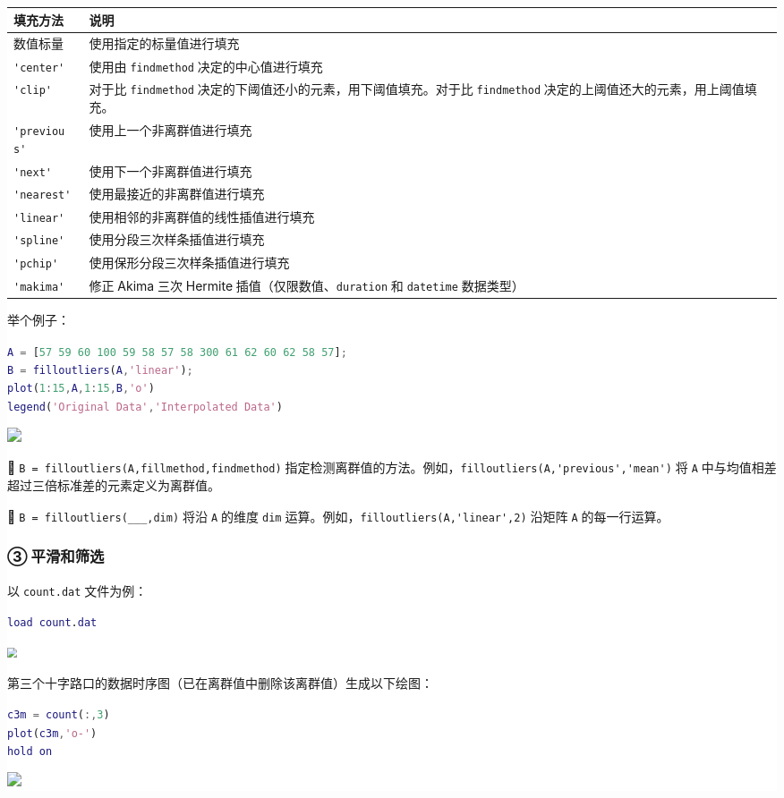 | 填充方法     | 说明                                                         |
| :----------- | :----------------------------------------------------------- |
| 数值标量     | 使用指定的标量值进行填充                                     |
| `'center'`   | 使用由 `findmethod` 决定的中心值进行填充                     |
| `'clip'`     | 对于比 `findmethod` 决定的下阈值还小的元素，用下阈值填充。对于比 `findmethod` 决定的上阈值还大的元素，用上阈值填充。 |
| `'previous'` | 使用上一个非离群值进行填充                                   |
| `'next'`     | 使用下一个非离群值进行填充                                   |
| `'nearest'`  | 使用最接近的非离群值进行填充                                 |
| `'linear'`   | 使用相邻的非离群值的线性插值进行填充                         |
| `'spline'`   | 使用分段三次样条插值进行填充                                 |
| `'pchip'`    | 使用保形分段三次样条插值进行填充                             |
| `'makima'`   | 修正 Akima 三次 Hermite 插值（仅限数值、`duration` 和 `datetime` 数据类型） |

举个例子：

```matlab
A = [57 59 60 100 59 58 57 58 300 61 62 60 62 58 57];
B = filloutliers(A,'linear');
plot(1:15,A,1:15,B,'o')
legend('Original Data','Interpolated Data')
```

![](https://gitee.com/veal98/images/raw/master/img/20201024215111.png)

🔸 `B = filloutliers(A,fillmethod,findmethod)` 指定检测离群值的方法。例如，`filloutliers(A,'previous','mean')` 将 `A` 中与均值相差超过三倍标准差的元素定义为离群值。

🔸 `B = filloutliers(___,dim)` 将沿 `A` 的维度 `dim` 运算。例如，`filloutliers(A,'linear',2)` 沿矩阵 `A` 的每一行运算。

### ③ 平滑和筛选

以 `count.dat` 文件为例：

```matlab
load count.dat
```

<img src="https://gitee.com/veal98/images/raw/master/img/20201023203638.png" style="zoom:67%;" />

第三个十字路口的数据时序图（已在离群值中删除该离群值）生成以下绘图：

```matlab
c3m = count(:,3)
plot(c3m,'o-')
hold on
```

![](https://gitee.com/veal98/images/raw/master/img/20201023204912.png)
